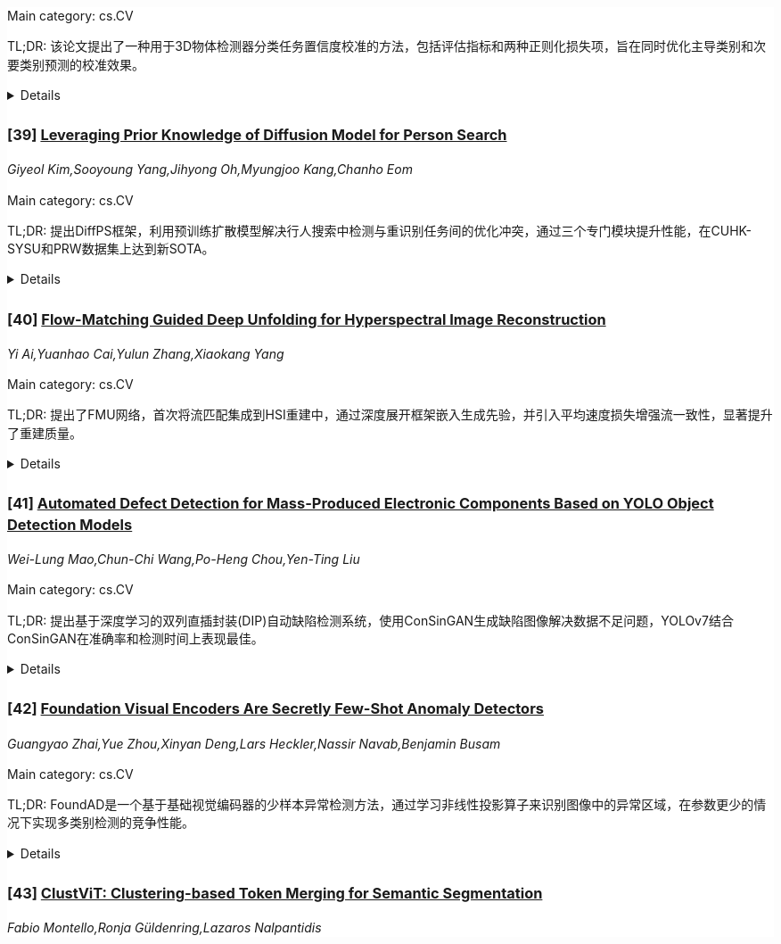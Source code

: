 Main category: cs.CV

TL;DR: 该论文提出了一种用于3D物体检测器分类任务置信度校准的方法，包括评估指标和两种正则化损失项，旨在同时优化主导类别和次要类别预测的校准效果。


<details><summary>Details</summary></details>


### [39] [Leveraging Prior Knowledge of Diffusion Model for Person Search](https://arxiv.org/abs/2510.01841)
*Giyeol Kim,Sooyoung Yang,Jihyong Oh,Myungjoo Kang,Chanho Eom*

Main category: cs.CV

TL;DR: 提出DiffPS框架，利用预训练扩散模型解决行人搜索中检测与重识别任务间的优化冲突，通过三个专门模块提升性能，在CUHK-SYSU和PRW数据集上达到新SOTA。


<details><summary>Details</summary></details>


### [40] [Flow-Matching Guided Deep Unfolding for Hyperspectral Image Reconstruction](https://arxiv.org/abs/2510.01912)
*Yi Ai,Yuanhao Cai,Yulun Zhang,Xiaokang Yang*

Main category: cs.CV

TL;DR: 提出了FMU网络，首次将流匹配集成到HSI重建中，通过深度展开框架嵌入生成先验，并引入平均速度损失增强流一致性，显著提升了重建质量。


<details><summary>Details</summary></details>


### [41] [Automated Defect Detection for Mass-Produced Electronic Components Based on YOLO Object Detection Models](https://arxiv.org/abs/2510.01914)
*Wei-Lung Mao,Chun-Chi Wang,Po-Heng Chou,Yen-Ting Liu*

Main category: cs.CV

TL;DR: 提出基于深度学习的双列直插封装(DIP)自动缺陷检测系统，使用ConSinGAN生成缺陷图像解决数据不足问题，YOLOv7结合ConSinGAN在准确率和检测时间上表现最佳。


<details><summary>Details</summary></details>


### [42] [Foundation Visual Encoders Are Secretly Few-Shot Anomaly Detectors](https://arxiv.org/abs/2510.01934)
*Guangyao Zhai,Yue Zhou,Xinyan Deng,Lars Heckler,Nassir Navab,Benjamin Busam*

Main category: cs.CV

TL;DR: FoundAD是一个基于基础视觉编码器的少样本异常检测方法，通过学习非线性投影算子来识别图像中的异常区域，在参数更少的情况下实现多类别检测的竞争性能。


<details><summary>Details</summary></details>


### [43] [ClustViT: Clustering-based Token Merging for Semantic Segmentation](https://arxiv.org/abs/2510.01948)
*Fabio Montello,Ronja Güldenring,Lazaros Nalpantidis*
